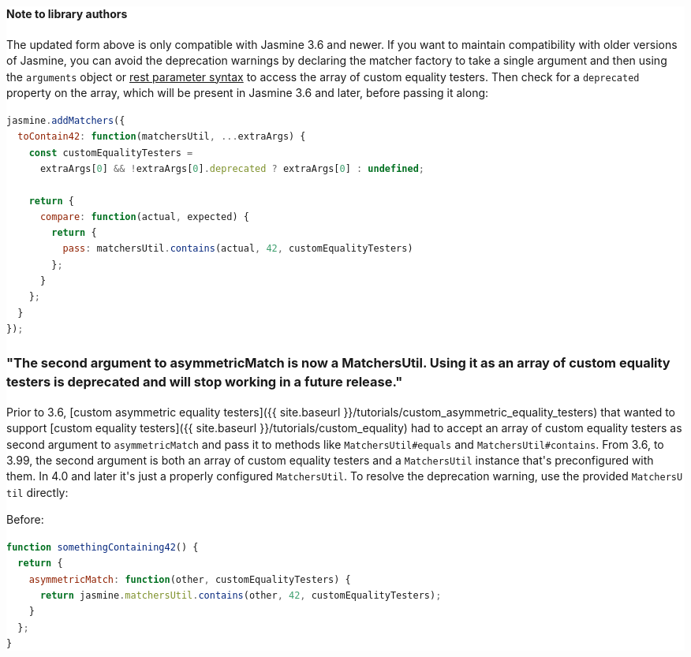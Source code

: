 <h4>Note to library authors</h4>

The updated form above is only compatible with Jasmine 3.6 and newer. If you
want to maintain compatibility with older versions of Jasmine, you can avoid the
deprecation warnings by declaring the matcher factory to take a single argument
and then using the `arguments` object or
[rest parameter syntax](https://developer.mozilla.org/en-US/docs/Web/JavaScript/Reference/Functions/rest_parameters)
to access the array of custom equality testers. Then check for a `deprecated`
property on the array, which will be present in Jasmine 3.6 and later, before
passing it along:

```javascript
jasmine.addMatchers({
  toContain42: function(matchersUtil, ...extraArgs) {
    const customEqualityTesters = 
      extraArgs[0] && !extraArgs[0].deprecated ? extraArgs[0] : undefined;
    
    return {
      compare: function(actual, expected) {
        return {
          pass: matchersUtil.contains(actual, 42, customEqualityTesters)
        };
      }
    };
  }
});
```

<h3 id="asymmetricMatch-cet">"The second argument to asymmetricMatch is now a
MatchersUtil. Using it as an array of custom equality testers is deprecated and
will stop working in a future release."</h3>

Prior to 3.6, [custom asymmetric equality testers]({{ site.baseurl }}/tutorials/custom_asymmetric_equality_testers)
that wanted to support [custom equality testers]({{ site.baseurl }}/tutorials/custom_equality)
had to accept an array of custom equality testers as second argument to
`asymmetricMatch` and pass it to methods like `MatchersUtil#equals` and
`MatchersUtil#contains`. From 3.6, to 3.99, the second argument is both an
array of custom equality testers and a `MatchersUtil` instance that's
preconfigured with them. In 4.0 and later it's just a properly configured
`MatchersUtil`. To resolve the deprecation warning, use the provided
`MatchersUtil` directly:

Before:

```javascript
function somethingContaining42() {
  return {
    asymmetricMatch: function(other, customEqualityTesters) {
      return jasmine.matchersUtil.contains(other, 42, customEqualityTesters);
    }
  };
}
```

